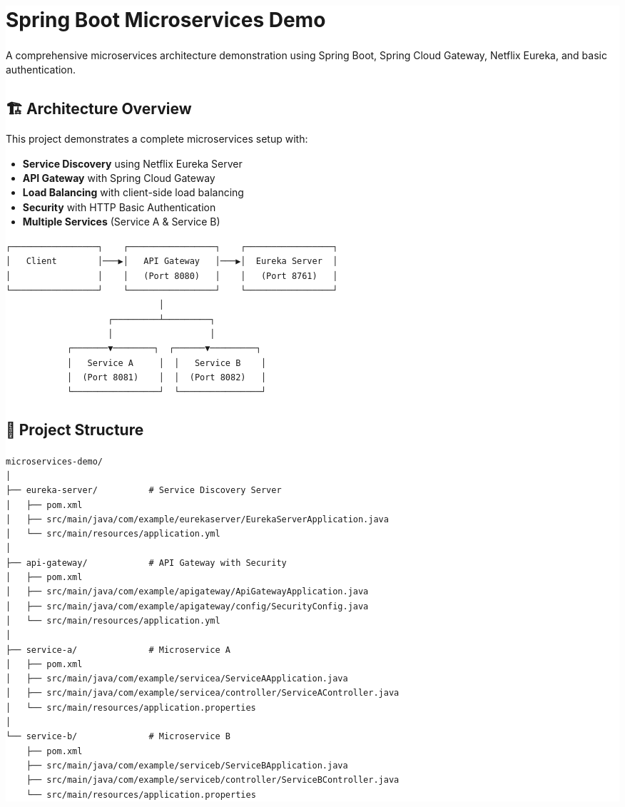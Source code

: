 # Spring Boot Microservices Demo

A comprehensive microservices architecture demonstration using Spring Boot, Spring Cloud Gateway, Netflix Eureka, and basic authentication.

## 🏗️ Architecture Overview

This project demonstrates a complete microservices setup with:
- **Service Discovery** using Netflix Eureka Server
- **API Gateway** with Spring Cloud Gateway
- **Load Balancing** with client-side load balancing
- **Security** with HTTP Basic Authentication
- **Multiple Services** (Service A & Service B)

```
┌─────────────────┐    ┌─────────────────┐    ┌─────────────────┐
│   Client        │───▶│   API Gateway   │───▶│  Eureka Server  │
│                 │    │   (Port 8080)   │    │   (Port 8761)   │
└─────────────────┘    └─────────────────┘    └─────────────────┘
                              │
                    ┌─────────┴─────────┐
                    │                   │
            ┌───────▼────────┐  ┌──────▼─────────┐
            │   Service A     │  │   Service B    │
            │  (Port 8081)    │  │  (Port 8082)   │
            └─────────────────┘  └────────────────┘
```

## 📁 Project Structure

```
microservices-demo/
│
├── eureka-server/          # Service Discovery Server
│   ├── pom.xml
│   ├── src/main/java/com/example/eurekaserver/EurekaServerApplication.java
│   └── src/main/resources/application.yml
│
├── api-gateway/            # API Gateway with Security
│   ├── pom.xml
│   ├── src/main/java/com/example/apigateway/ApiGatewayApplication.java
│   ├── src/main/java/com/example/apigateway/config/SecurityConfig.java
│   └── src/main/resources/application.yml
│
├── service-a/              # Microservice A
│   ├── pom.xml
│   ├── src/main/java/com/example/servicea/ServiceAApplication.java
│   ├── src/main/java/com/example/servicea/controller/ServiceAController.java
│   └── src/main/resources/application.properties
│
└── service-b/              # Microservice B
    ├── pom.xml
    ├── src/main/java/com/example/serviceb/ServiceBApplication.java
    ├── src/main/java/com/example/serviceb/controller/ServiceBController.java
    └── src/main/resources/application.properties
```
